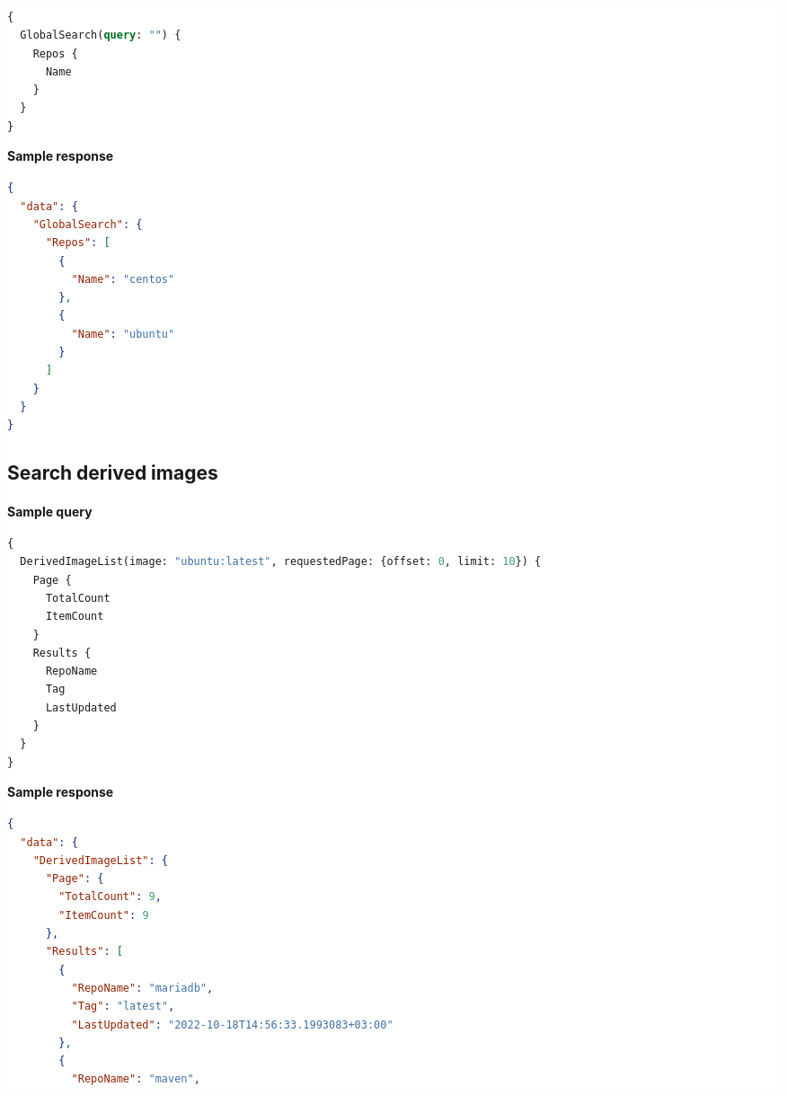 ```graphql
{
  GlobalSearch(query: "") {
    Repos {
      Name
    }
  }
}
```

**Sample response**

```json
{
  "data": {
    "GlobalSearch": {
      "Repos": [
        {
          "Name": "centos"
        },
        {
          "Name": "ubuntu"
        }
      ]
    }
  }
}
```

## Search derived images

**Sample query**

```graphql
{
  DerivedImageList(image: "ubuntu:latest", requestedPage: {offset: 0, limit: 10}) {
    Page {
      TotalCount
      ItemCount
    }
    Results {
      RepoName
      Tag
      LastUpdated
    }
  }
}
```

**Sample response**

```json
{
  "data": {
    "DerivedImageList": {
      "Page": {
        "TotalCount": 9,
        "ItemCount": 9
      },
      "Results": [
        {
          "RepoName": "mariadb",
          "Tag": "latest",
          "LastUpdated": "2022-10-18T14:56:33.1993083+03:00"
        },
        {
          "RepoName": "maven",
```